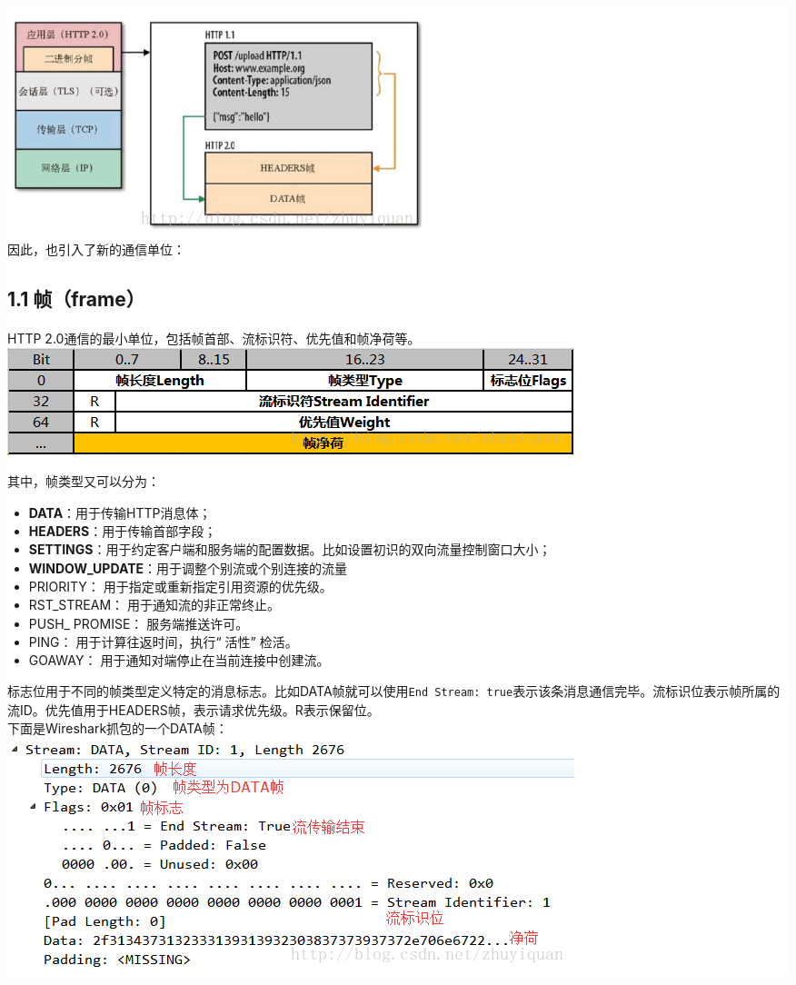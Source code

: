 ![](../../asset/image/http2-preview.png)  
因此，也引入了新的通信单位：

**1.1 帧（frame）**
----------------

HTTP 2.0通信的最小单位，包括帧首部、流标识符、优先值和帧净荷等。  
![](../../asset/image/http2-detail.png)

其中，帧类型又可以分为：

*   **DATA**：用于传输HTTP消息体；
*   **HEADERS**：用于传输首部字段；
*   **SETTINGS**：用于约定客户端和服务端的配置数据。比如设置初识的双向流量控制窗口大小；
*   **WINDOW_UPDATE**：用于调整个别流或个别连接的流量
*   PRIORITY： 用于指定或重新指定引用资源的优先级。
*   RST_STREAM： 用于通知流的非正常终止。
*   PUSH_ PROMISE： 服务端推送许可。
*   PING： 用于计算往返时间，执行“ 活性” 检活。
*   GOAWAY： 用于通知对端停止在当前连接中创建流。

标志位用于不同的帧类型定义特定的消息标志。比如DATA帧就可以使用`End Stream: true`表示该条消息通信完毕。流标识位表示帧所属的流ID。优先值用于HEADERS帧，表示请求优先级。R表示保留位。  
下面是Wireshark抓包的一个DATA帧：  
![](../../asset/image/http2-data-stream.png)
